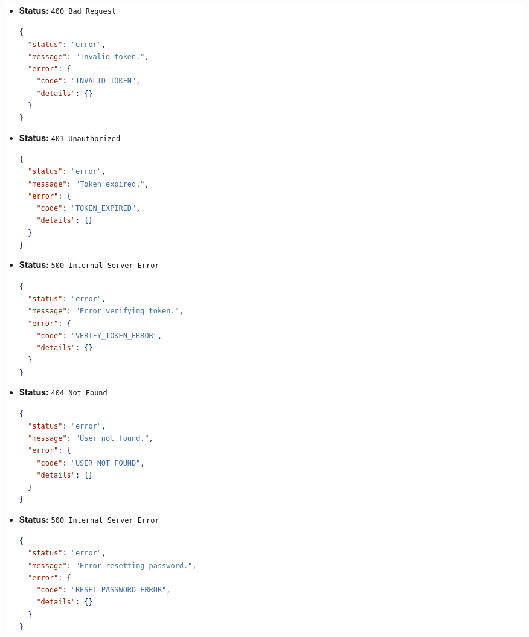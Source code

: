   - **Status:** `400 Bad Request`

    ```json
    {
      "status": "error",
      "message": "Invalid token.",
      "error": {
        "code": "INVALID_TOKEN",
        "details": {}
      }
    }
    ```

  - **Status:** `401 Unauthorized`

    ```json
    {
      "status": "error",
      "message": "Token expired.",
      "error": {
        "code": "TOKEN_EXPIRED",
        "details": {}
      }
    }
    ```

  - **Status:** `500 Internal Server Error`

    ```json
    {
      "status": "error",
      "message": "Error verifying token.",
      "error": {
        "code": "VERIFY_TOKEN_ERROR",
        "details": {}
      }
    }
    ```

  - **Status:** `404 Not Found`

    ```json
    {
      "status": "error",
      "message": "User not found.",
      "error": {
        "code": "USER_NOT_FOUND",
        "details": {}
      }
    }
    ```

  - **Status:** `500 Internal Server Error`

    ```json
    {
      "status": "error",
      "message": "Error resetting password.",
      "error": {
        "code": "RESET_PASSWORD_ERROR",
        "details": {}
      }
    }
    ```
